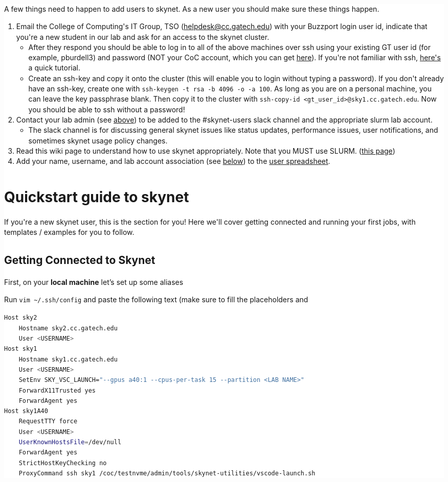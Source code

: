 A few things need to happen to add users to skynet. As a new user you should make sure these things happen.

1. Email the College of Computing's IT Group, TSO (helpdesk@cc.gatech.edu) with your Buzzport login user id, indicate that you're a new student in our lab and ask for an access to the skynet cluster.
    * After they respond you should be able to log in to all of the above machines over ssh using your existing GT user id (for example, pburdell3) and password (NOT your CoC account, which you can get [here](https://support.cc.gatech.edu/resources/forms/coc-account-request-form)). If you're not familiar with ssh, [here's](https://chrisjean.com/ssh-tutorial-for-ubuntu-linux/) a quick tutorial.
    * Create an ssh-key and copy it onto the cluster (this will enable you to login without typing a password).  If you don't already have an ssh-key, create one with `ssh-keygen -t rsa -b 4096 -o -a 100`.  As long as you are on a personal machine, you can leave the key passphrase blank.  Then copy it to the cluster with `ssh-copy-id <gt_user_id>@sky1.cc.gatech.edu`.  Now you should be able to ssh without a password!
2. Contact your lab admin (see [above](http://optimus.cc.gatech.edu/wiki/skynet#labs)) to be added to the #skynet-users slack channel and the appropriate slurm lab account.
    * The slack channel is for discussing general skynet issues like status updates, performance issues, user notifications, and sometimes skynet usage policy changes.
3. Read this wiki page to understand how to use skynet appropriately. Note that you MUST use SLURM. ([this page](http://optimus.cc.gatech.edu/wiki/skynet))
4. Add your name, username, and lab account association (see [below](http://optimus.cc.gatech.edu/wiki/skynet#extras_labs)) to the [user spreadsheet](https://docs.google.com/spreadsheets/d/1HJQJd6Vpc3_iGcstge1JklQL1mLj0ht9JsbOgu8ROnA/edit?usp=sharing).

# Quickstart guide to skynet
If you're a new skynet user, this is the section for you!  Here we'll cover getting connected and running your first jobs, with templates / examples for you to follow.

## Getting Connected to Skynet

First, on your **local machine** let’s set up some aliases

Run `vim ~/.ssh/config` and paste the following text (make sure to fill the placeholders <USERNAME> and <LAB NAME>

```bash
Host sky2
    Hostname sky2.cc.gatech.edu
    User <USERNAME>
Host sky1
    Hostname sky1.cc.gatech.edu
    User <USERNAME>
    SetEnv SKY_VSC_LAUNCH="--gpus a40:1 --cpus-per-task 15 --partition <LAB NAME>"
    ForwardX11Trusted yes
    ForwardAgent yes
Host sky1A40
    RequestTTY force
    User <USERNAME>
    UserKnownHostsFile=/dev/null
    ForwardAgent yes
    StrictHostKeyChecking no
    ProxyCommand ssh sky1 /coc/testnvme/admin/tools/skynet-utilities/vscode-launch.sh
```
